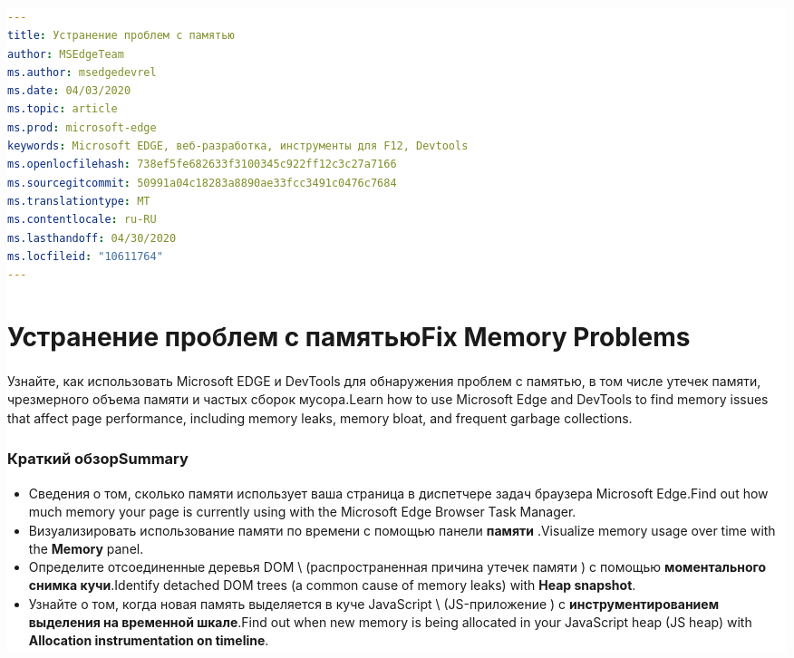 ```yaml
---
title: Устранение проблем с памятью
author: MSEdgeTeam
ms.author: msedgedevrel
ms.date: 04/03/2020
ms.topic: article
ms.prod: microsoft-edge
keywords: Microsoft EDGE, веб-разработка, инструменты для F12, Devtools
ms.openlocfilehash: 738ef5fe682633f3100345c922ff12c3c27a7166
ms.sourcegitcommit: 50991a04c18283a8890ae33fcc3491c0476c7684
ms.translationtype: MT
ms.contentlocale: ru-RU
ms.lasthandoff: 04/30/2020
ms.locfileid: "10611764"
---
```







# <span data-ttu-id="fd3d0-103">Устранение проблем с памятью</span><span class="sxs-lookup"><span data-stu-id="fd3d0-103">Fix Memory Problems</span></span>   



<span data-ttu-id="fd3d0-104">Узнайте, как использовать Microsoft EDGE и DevTools для обнаружения проблем с памятью, в том числе утечек памяти, чрезмерного объема памяти и частых сборок мусора.</span><span class="sxs-lookup"><span data-stu-id="fd3d0-104">Learn how to use Microsoft Edge and DevTools to find memory issues that affect page performance, including memory leaks, memory bloat, and frequent garbage collections.</span></span>  

### <span data-ttu-id="fd3d0-105">Краткий обзор</span><span class="sxs-lookup"><span data-stu-id="fd3d0-105">Summary</span></span>  

*   <span data-ttu-id="fd3d0-106">Сведения о том, сколько памяти использует ваша страница в диспетчере задач браузера Microsoft Edge.</span><span class="sxs-lookup"><span data-stu-id="fd3d0-106">Find out how much memory your page is currently using with the Microsoft Edge Browser Task Manager.</span></span>  
*   <span data-ttu-id="fd3d0-107">Визуализировать использование памяти по времени с помощью панели **памяти** .</span><span class="sxs-lookup"><span data-stu-id="fd3d0-107">Visualize memory usage over time with the **Memory** panel.</span></span>  
*   <span data-ttu-id="fd3d0-108">Определите отсоединенные деревья DOM \ (распространенная причина утечек памяти \) с помощью **моментального снимка кучи**.</span><span class="sxs-lookup"><span data-stu-id="fd3d0-108">Identify detached DOM trees \(a common cause of memory leaks\) with **Heap snapshot**.</span></span>  
*   <span data-ttu-id="fd3d0-109">Узнайте о том, когда новая память выделяется в куче JavaScript \ (JS-приложение \) с **инструментированием выделения на временной шкале**.</span><span class="sxs-lookup"><span data-stu-id="fd3d0-109">Find out when new memory is being allocated in your JavaScript heap \(JS heap\) with **Allocation instrumentation on timeline**.</span></span>  
